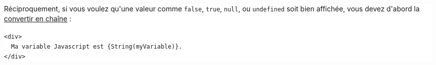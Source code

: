 Réciproquement, si vous voulez qu'une valeur comme `false`, `true`, `null`, ou `undefined` soit bien affichée, vous devez d'abord la [convertir en chaîne](https://developer.mozilla.org/fr/docs/Web/JavaScript/Reference/Objets_globaux/String#Conversion_en_String) :

```js{2}
<div>
  Ma variable Javascript est {String(myVariable)}.
</div>
```
